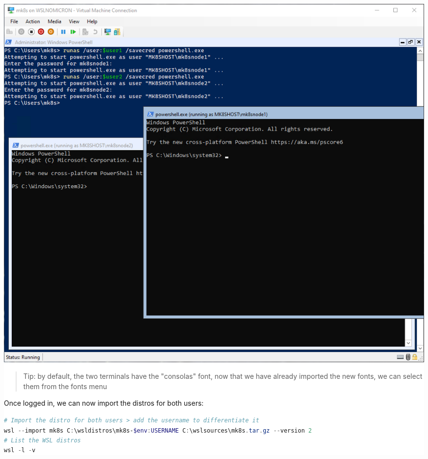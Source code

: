 ![image-20200320210054929](../../../assets/images/win2019-nodes-users-login.png)

> Tip: by default, the two terminals have the "consolas" font, now that we have already imported the new fonts, we can select them from the fonts menu



Once logged in, we can now import the distros for both users:

```powershell
# Import the distro for both users > add the username to differentiate it
wsl --import mk8s C:\wsldistros\mk8s-$env:USERNAME C:\wslsources\mk8s.tar.gz --version 2
# List the WSL distros
wsl -l -v
```
